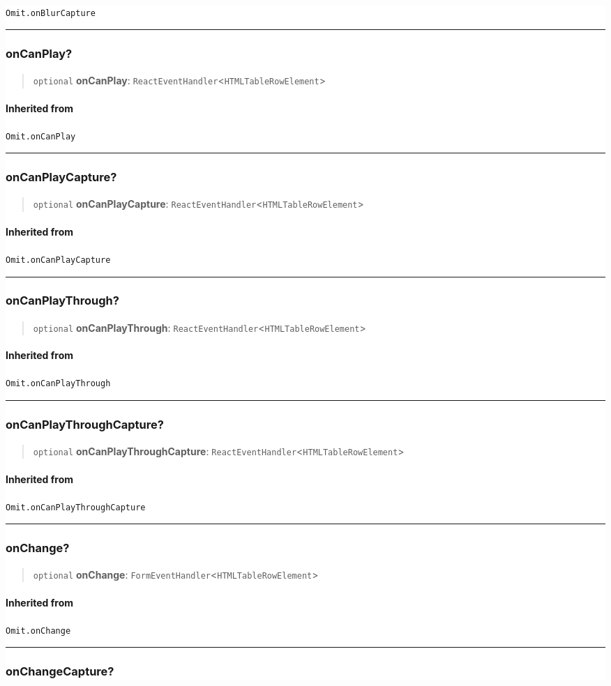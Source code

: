 `Omit.onBlurCapture`

***

### onCanPlay?

> `optional` **onCanPlay**: `ReactEventHandler`\<`HTMLTableRowElement`\>

#### Inherited from

`Omit.onCanPlay`

***

### onCanPlayCapture?

> `optional` **onCanPlayCapture**: `ReactEventHandler`\<`HTMLTableRowElement`\>

#### Inherited from

`Omit.onCanPlayCapture`

***

### onCanPlayThrough?

> `optional` **onCanPlayThrough**: `ReactEventHandler`\<`HTMLTableRowElement`\>

#### Inherited from

`Omit.onCanPlayThrough`

***

### onCanPlayThroughCapture?

> `optional` **onCanPlayThroughCapture**: `ReactEventHandler`\<`HTMLTableRowElement`\>

#### Inherited from

`Omit.onCanPlayThroughCapture`

***

### onChange?

> `optional` **onChange**: `FormEventHandler`\<`HTMLTableRowElement`\>

#### Inherited from

`Omit.onChange`

***

### onChangeCapture?
